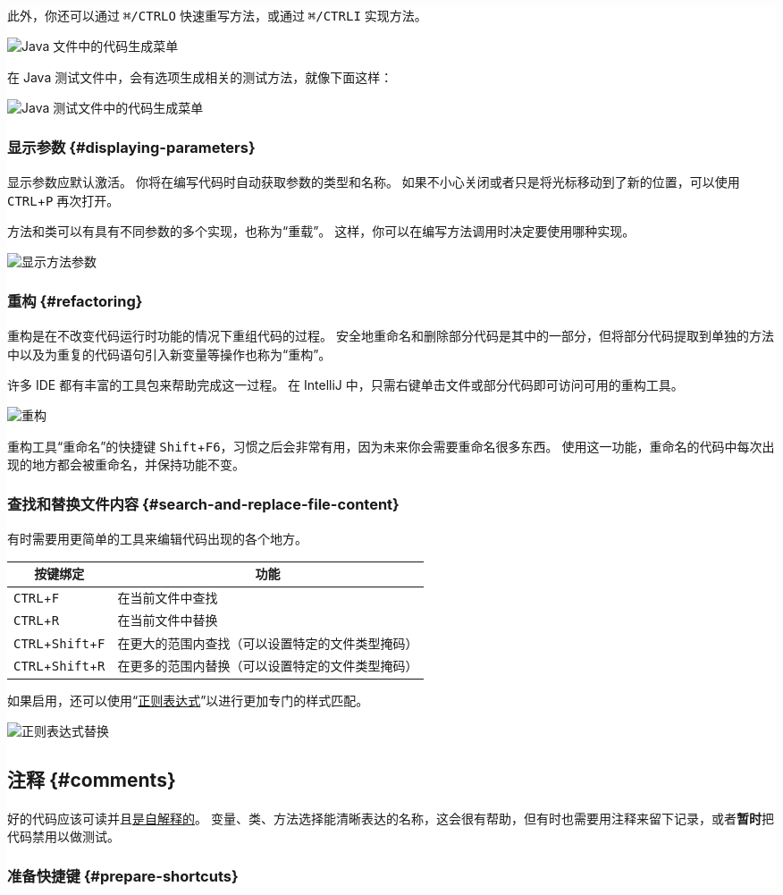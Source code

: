 此外，你还可以通过 <kbd>⌘/CTRL</kbd><kbd>O</kbd> 快速重写方法，或通过 <kbd>⌘/CTRL</kbd><kbd>I</kbd> 实现方法。

![Java 文件中的代码生成菜单](/assets/develop/misc/using-the-ide/generate_01.png)

在 Java 测试文件中，会有选项生成相关的测试方法，就像下面这样：

![Java 测试文件中的代码生成菜单](/assets/develop/misc/using-the-ide/generate_02.png)

### 显示参数 {#displaying-parameters}

显示参数应默认激活。 你将在编写代码时自动获取参数的类型和名称。
如果不小心关闭或者只是将光标移动到了新的位置，可以使用 <kbd>CTRL</kbd>+<kbd>P</kbd> 再次打开。

方法和类可以有具有不同参数的多个实现，也称为“重载”。 这样，你可以在编写方法调用时决定要使用哪种实现。

![显示方法参数](/assets/develop/misc/using-the-ide/util_02.png)

### 重构 {#refactoring}

重构是在不改变代码运行时功能的情况下重组代码的过程。 安全地重命名和删除部分代码是其中的一部分，但将部分代码提取到单独的方法中以及为重复的代码语句引入新变量等操作也称为“重构”。

许多 IDE 都有丰富的工具包来帮助完成这一过程。 在 IntelliJ 中，只需右键单击文件或部分代码即可访问可用的重构工具。

![重构](/assets/develop/misc/using-the-ide/refactoring_01.png)

重构工具“重命名”的快捷键 <kbd>Shift</kbd>+<kbd>F6</kbd>，习惯之后会非常有用，因为未来你会需要重命名很多东西。 使用这一功能，重命名的代码中每次出现的地方都会被重命名，并保持功能不变。

### 查找和替换文件内容 {#search-and-replace-file-content}

有时需要用更简单的工具来编辑代码出现的各个地方。

| 按键绑定                                              | 功能                       |
| ------------------------------------------------- | ------------------------ |
| <kbd>CTRL</kbd>+<kbd>F</kbd>                    | 在当前文件中查找                 |
| <kbd>CTRL</kbd>+<kbd>R</kbd>                    | 在当前文件中替换                 |
| <kbd>CTRL</kbd>+<kbd>Shift</kbd>+<kbd>F</kbd> | 在更大的范围内查找（可以设置特定的文件类型掩码） |
| <kbd>CTRL</kbd>+<kbd>Shift</kbd>+<kbd>R</kbd> | 在更多的范围内替换（可以设置特定的文件类型掩码） |

如果启用，还可以使用“[正则表达式](https://zh.wikipedia.org/wiki/正则表达式)”以进行更加专门的样式匹配。

![正则表达式替换](/assets/develop/misc/using-the-ide/search_and_replace_01.png)

## 注释 {#comments}

好的代码应该可读并且[是自解释的](https://bytedev.medium.com/code-comment-anti-patterns-and-why-the-comment-you-just-wrote-is-probably-not-needed-919a92cf6758)。 变量、类、方法选择能清晰表达的名称，这会很有帮助，但有时也需要用注释来留下记录，或者**暂时**把代码禁用以做测试。

### 准备快捷键 {#prepare-shortcuts}
